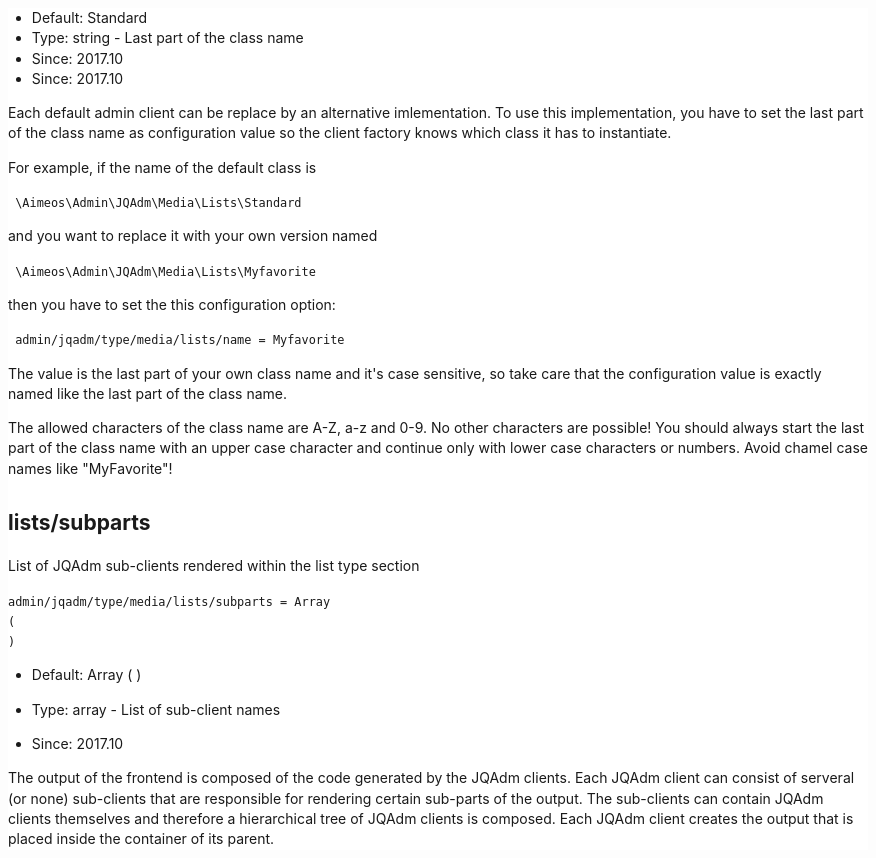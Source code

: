 * Default: Standard
* Type: string - Last part of the class name
* Since: 2017.10
* Since: 2017.10

Each default admin client can be replace by an alternative imlementation.
To use this implementation, you have to set the last part of the class
name as configuration value so the client factory knows which class it
has to instantiate.

For example, if the name of the default class is

```
 \Aimeos\Admin\JQAdm\Media\Lists\Standard
```

and you want to replace it with your own version named

```
 \Aimeos\Admin\JQAdm\Media\Lists\Myfavorite
```

then you have to set the this configuration option:

```
 admin/jqadm/type/media/lists/name = Myfavorite
```

The value is the last part of your own class name and it's case sensitive,
so take care that the configuration value is exactly named like the last
part of the class name.

The allowed characters of the class name are A-Z, a-z and 0-9. No other
characters are possible! You should always start the last part of the class
name with an upper case character and continue only with lower case characters
or numbers. Avoid chamel case names like "MyFavorite"!


## lists/subparts

List of JQAdm sub-clients rendered within the list type section

```
admin/jqadm/type/media/lists/subparts = Array
(
)
```

* Default: Array
(
)

* Type: array - List of sub-client names
* Since: 2017.10

The output of the frontend is composed of the code generated by the JQAdm
clients. Each JQAdm client can consist of serveral (or none) sub-clients
that are responsible for rendering certain sub-parts of the output. The
sub-clients can contain JQAdm clients themselves and therefore a
hierarchical tree of JQAdm clients is composed. Each JQAdm client creates
the output that is placed inside the container of its parent.

